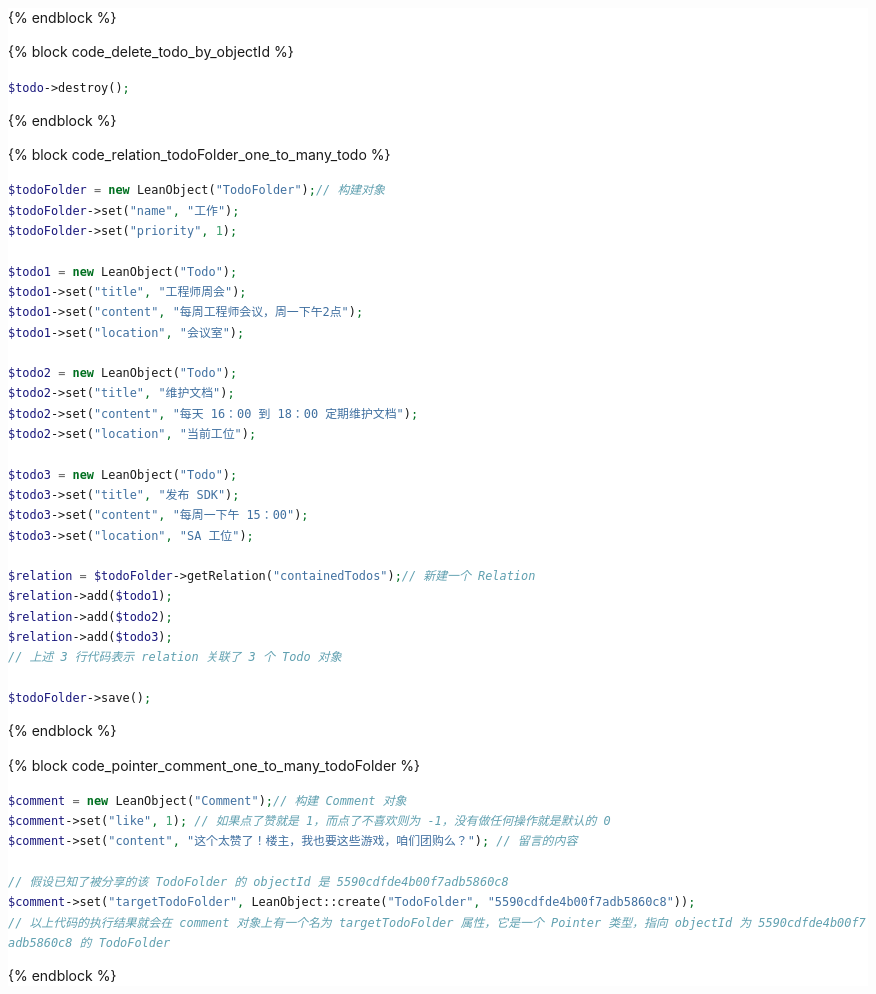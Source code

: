 {% endblock %}

{% block code_delete_todo_by_objectId %}

```php
$todo->destroy();
```

{% endblock %}

{% block code_relation_todoFolder_one_to_many_todo %}

```php
$todoFolder = new LeanObject("TodoFolder");// 构建对象
$todoFolder->set("name", "工作");
$todoFolder->set("priority", 1);

$todo1 = new LeanObject("Todo");
$todo1->set("title", "工程师周会");
$todo1->set("content", "每周工程师会议，周一下午2点");
$todo1->set("location", "会议室");

$todo2 = new LeanObject("Todo");
$todo2->set("title", "维护文档");
$todo2->set("content", "每天 16：00 到 18：00 定期维护文档");
$todo2->set("location", "当前工位");

$todo3 = new LeanObject("Todo");
$todo3->set("title", "发布 SDK");
$todo3->set("content", "每周一下午 15：00");
$todo3->set("location", "SA 工位");

$relation = $todoFolder->getRelation("containedTodos");// 新建一个 Relation
$relation->add($todo1);
$relation->add($todo2);
$relation->add($todo3);
// 上述 3 行代码表示 relation 关联了 3 个 Todo 对象

$todoFolder->save();
```
{% endblock %}

{% block code_pointer_comment_one_to_many_todoFolder %}

```php
$comment = new LeanObject("Comment");// 构建 Comment 对象
$comment->set("like", 1); // 如果点了赞就是 1，而点了不喜欢则为 -1，没有做任何操作就是默认的 0
$comment->set("content", "这个太赞了！楼主，我也要这些游戏，咱们团购么？"); // 留言的内容

// 假设已知了被分享的该 TodoFolder 的 objectId 是 5590cdfde4b00f7adb5860c8
$comment->set("targetTodoFolder", LeanObject::create("TodoFolder", "5590cdfde4b00f7adb5860c8"));
// 以上代码的执行结果就会在 comment 对象上有一个名为 targetTodoFolder 属性，它是一个 Pointer 类型，指向 objectId 为 5590cdfde4b00f7adb5860c8 的 TodoFolder
```

{% endblock %}
